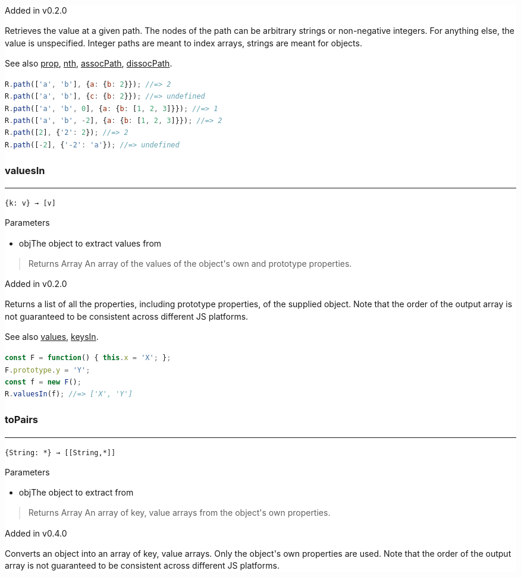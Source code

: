 Added in v0.2.0

Retrieves the value at a given path. The nodes of the path can be arbitrary strings or non-negative integers. For anything else, the value is unspecified. Integer paths are meant to index arrays, strings are meant for objects.

See also [prop](#prop), [nth](#nth), [assocPath](#assocPath), [dissocPath](#dissocPath).

```js
R.path(['a', 'b'], {a: {b: 2}}); //=> 2
R.path(['a', 'b'], {c: {b: 2}}); //=> undefined
R.path(['a', 'b', 0], {a: {b: [1, 2, 3]}}); //=> 1
R.path(['a', 'b', -2], {a: {b: [1, 2, 3]}}); //=> 2
R.path([2], {'2': 2}); //=> 2
R.path([-2], {'-2': 'a'}); //=> undefined
```

### valuesIn

---

`{k: v} → [v]`

Parameters

*   objThe object to extract values from

> Returns Array An array of the values of the object's own and prototype properties.

Added in v0.2.0

Returns a list of all the properties, including prototype properties, of the supplied object. Note that the order of the output array is not guaranteed to be consistent across different JS platforms.

See also [values](#values), [keysIn](#keysIn).

```js
const F = function() { this.x = 'X'; };
F.prototype.y = 'Y';
const f = new F();
R.valuesIn(f); //=> ['X', 'Y']
```

### toPairs

---

`{String: *} → [[String,*]]`

Parameters

*   objThe object to extract from

> Returns Array An array of key, value arrays from the object's own properties.

Added in v0.4.0

Converts an object into an array of key, value arrays. Only the object's own properties are used. Note that the order of the output array is not guaranteed to be consistent across different JS platforms.
